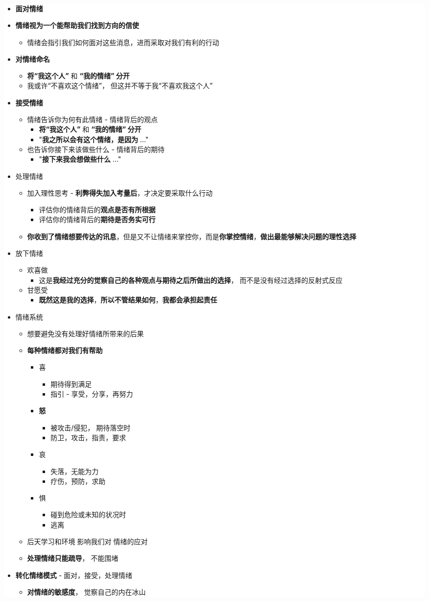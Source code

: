 -   **面对情绪**

-   **情绪视为一个能帮助我们找到方向的信使**
    -   情绪会指引我们如何面对这些消息，进而采取对我们有利的行动
-   **对情绪命名**

    -   **将“我这个人”** 和 **“我的情绪” 分开**
    -   我或许“不喜欢这个情绪”， 但这并不等于我“不喜欢我这个人”

-   **接受情绪**

    -   情绪告诉你为何有此情绪 - 情绪背后的观点
        -   **将“我这个人”** 和 **“我的情绪” 分开**
        -   "**我之所以会有这个情绪，是因为** ..."
    -   也告诉你接下来该做些什么 - 情绪背后的期待
        -   "**接下来我会想做些什么** ..."

-   处理情绪

    -   加入理性思考 - **利弊得失加入考量后**，才决定要采取什么行动

        -   评估你的情绪背后的**观点是否有所根据**
        -   评估你的情绪背后的**期待是否务实可行**

    -   **你收到了情绪想要传达的讯息**，但是又不让情绪来掌控你，而是**你掌控情绪**，**做出最能够解决问题的理性选择**

-   放下情绪

    -   欢喜做
        -   这是**我经过充分的觉察自己的各种观点与期待之后所做出的选择**， 而不是没有经过选择的反射式反应
    -   甘愿受
        -   **既然这是我的选择**，**所以不管结果如何**，**我都会承担起责任**

-   情绪系统

    -   想要避免没有处理好情绪所带来的后果
    -   **每种情绪都对我们有帮助**

        -   喜
            -   期待得到满足
            -   指引 - 享受，分享，再努力
        -   **怒**
            -   被攻击/侵犯， 期待落空时
            -   防卫，攻击，指责，要求
        -   哀
            -   失落，无能为力
            -   疗伤，预防，求助
        -   惧

            -   碰到危险或未知的状况时
            -   逃离

    -   后天学习和环境 影响我们对 情绪的应对

    -   **处理情绪只能疏导**， 不能围堵

-   **转化情绪模式** - 面对，接受，处理情绪

    -   **对情绪的敏感度**， 觉察自己的内在冰山
